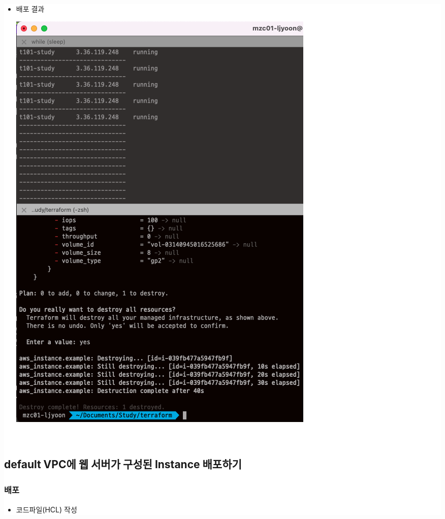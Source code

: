 - 배포 결과

  ![Untitled](/assets/img/posts/image-20221018164049502.png)

<br>

## default VPC에 웹 서버가 구성된 Instance 배포하기

### 배포

- 코드파일(HCL) 작성
